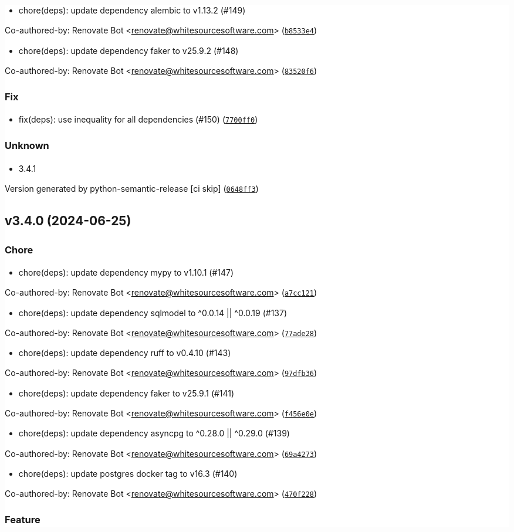 * chore(deps): update dependency alembic to v1.13.2 (#149)

Co-authored-by: Renovate Bot &lt;renovate@whitesourcesoftware.com&gt; ([`b8533e4`](https://github.com/dialoguemd/fastapi-sqla/commit/b8533e48cfee191a2babcedb5f806b7af925179c))

* chore(deps): update dependency faker to v25.9.2 (#148)

Co-authored-by: Renovate Bot &lt;renovate@whitesourcesoftware.com&gt; ([`83520f6`](https://github.com/dialoguemd/fastapi-sqla/commit/83520f631fbd50ede0a4bf2188f37c461a099cbd))

### Fix

* fix(deps): use inequality for all dependencies (#150) ([`7700ff0`](https://github.com/dialoguemd/fastapi-sqla/commit/7700ff00061de8815a20a917b65f18b68f718638))

### Unknown

* 3.4.1

Version generated by python-semantic-release [ci skip] ([`0648ff3`](https://github.com/dialoguemd/fastapi-sqla/commit/0648ff362d602b4360f1d1ab7bc71f768464e4a0))


## v3.4.0 (2024-06-25)

### Chore

* chore(deps): update dependency mypy to v1.10.1 (#147)

Co-authored-by: Renovate Bot &lt;renovate@whitesourcesoftware.com&gt; ([`a7cc121`](https://github.com/dialoguemd/fastapi-sqla/commit/a7cc121a4046c9259ac57f066ebe364ba3037bb2))

* chore(deps): update dependency sqlmodel to ^0.0.14 || ^0.0.19 (#137)

Co-authored-by: Renovate Bot &lt;renovate@whitesourcesoftware.com&gt; ([`77ade28`](https://github.com/dialoguemd/fastapi-sqla/commit/77ade28b84a409154238ab35c4e19efe195d34dc))

* chore(deps): update dependency ruff to v0.4.10 (#143)

Co-authored-by: Renovate Bot &lt;renovate@whitesourcesoftware.com&gt; ([`97dfb36`](https://github.com/dialoguemd/fastapi-sqla/commit/97dfb3617282328b84511eab71570f47e96fac98))

* chore(deps): update dependency faker to v25.9.1 (#141)

Co-authored-by: Renovate Bot &lt;renovate@whitesourcesoftware.com&gt; ([`f456e0e`](https://github.com/dialoguemd/fastapi-sqla/commit/f456e0e1a07a0c6bc2a9e4cf6b28a633f651e21d))

* chore(deps): update dependency asyncpg to ^0.28.0 || ^0.29.0 (#139)

Co-authored-by: Renovate Bot &lt;renovate@whitesourcesoftware.com&gt; ([`69a4273`](https://github.com/dialoguemd/fastapi-sqla/commit/69a4273e5d716d4ddb72db73912c97846dd59d00))

* chore(deps): update postgres docker tag to v16.3 (#140)

Co-authored-by: Renovate Bot &lt;renovate@whitesourcesoftware.com&gt; ([`470f228`](https://github.com/dialoguemd/fastapi-sqla/commit/470f228ccc2bef488b804965aba3d8a41c50e9ac))

### Feature
